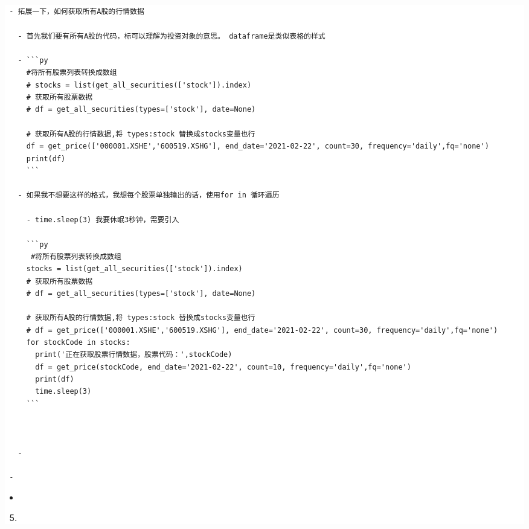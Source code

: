      - 拓展一下，如何获取所有A股的行情数据
     
       - 首先我们要有所有A股的代码，标可以理解为投资对象的意思。 dataframe是类似表格的样式
     
       - ```py
         #将所有股票列表转换成数组
         # stocks = list(get_all_securities(['stock']).index)
         # 获取所有股票数据
         # df = get_all_securities(types=['stock'], date=None)
         
         # 获取所有A股的行情数据,将 types:stock 替换成stocks变量也行
         df = get_price(['000001.XSHE','600519.XSHG'], end_date='2021-02-22', count=30, frequency='daily',fq='none')
         print(df)
         ```
     
       - 如果我不想要这样的格式，我想每个股票单独输出的话，使用for in 循环遍历
     
         - time.sleep(3) 我要休眠3秒钟，需要引入
     
         ```py
          #将所有股票列表转换成数组
         stocks = list(get_all_securities(['stock']).index)
         # 获取所有股票数据
         # df = get_all_securities(types=['stock'], date=None)
         
         # 获取所有A股的行情数据,将 types:stock 替换成stocks变量也行
         # df = get_price(['000001.XSHE','600519.XSHG'], end_date='2021-02-22', count=30, frequency='daily',fq='none')
         for stockCode in stocks:
           print('正在获取股票行情数据，股票代码：',stockCode)
           df = get_price(stockCode, end_date='2021-02-22', count=10, frequency='daily',fq='none')
           print(df)
           time.sleep(3)
         ```
     
         
     
       - 
     
     - 
   - 
5. 
